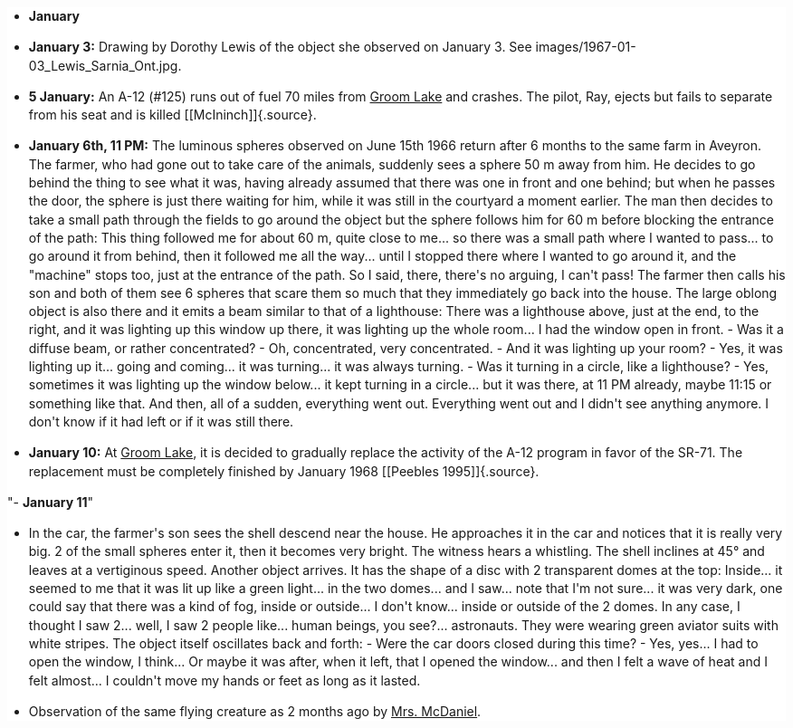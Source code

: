 ﻿
- **January**

-   **January 3:** Drawing by Dorothy Lewis of the object she observed on January 3. See images/1967-01-03_Lewis_Sarnia_Ont.jpg.
    

-   **5 January:** An A-12 (#125) runs out of fuel 70 miles from [Groom Lake](Area51.html) and crashes. The pilot, Ray, ejects but fails to separate from his seat and is killed [\[McIninch\]]{.source}.

-   **January 6th, 11 PM:** The luminous spheres observed on June 15th 1966 return after 6 months to the same farm in Aveyron. The farmer, who had gone out to take care of the animals, suddenly sees a sphere 50 m away from him. He decides to go behind the thing to see what it was, having already assumed that there was one in front and one behind; but when he passes the door, the sphere is just there waiting for him, while it was still in the courtyard a moment earlier. The man then decides to take a small path through the fields to go around the object but the sphere follows him for 60 m before blocking the entrance of the path: This thing followed me for about 60 m, quite close to me... so there was a small path where I wanted to pass... to go around it from behind, then it followed me all the way... until I stopped there where I wanted to go around it, and the "machine" stops too, just at the entrance of the path. So I said, there, there's no arguing, I can't pass! The farmer then calls his son and both of them see 6 spheres that scare them so much that they immediately go back into the house. The large oblong object is also there and it emits a beam similar to that of a lighthouse: There was a lighthouse above, just at the end, to the right, and it was lighting up this window up there, it was lighting up the whole room... I had the window open in front. - Was it a diffuse beam, or rather concentrated? - Oh, concentrated, very concentrated. - And it was lighting up your room? - Yes, it was lighting up it... going and coming... it was turning... it was always turning. - Was it turning in a circle, like a lighthouse? - Yes, sometimes it was lighting up the window below... it kept turning in a circle... but it was there, at 11 PM already, maybe 11:15 or something like that. And then, all of a sudden, everything went out. Everything went out and I didn't see anything anymore. I don't know if it had left or if it was still there.


-   **January 10:** At [Groom Lake](Area51.html), it is decided to gradually replace the activity of the A-12 program in favor of the SR-71. The replacement must be completely finished by January 1968 [\[Peebles 1995\]]{.source}.


"-   **January 11**"


- In the car, the farmer's son sees the shell descend near the house. He approaches it in the car and notices that it is really very big. 2 of the small spheres enter it, then it becomes very bright. The witness hears a whistling. The shell inclines at 45° and leaves at a vertiginous speed. Another object arrives. It has the shape of a disc with 2 transparent domes at the top: Inside... it seemed to me that it was lit up like a green light... in the two domes... and I saw... note that I'm not sure... it was very dark, one could say that there was a kind of fog, inside or outside... I don't know... inside or outside of the 2 domes. In any case, I thought I saw 2... well, I saw 2 people like... human beings, you see?... astronauts. They were wearing green aviator suits with white stripes. The object itself oscillates back and forth: - Were the car doors closed during this time? - Yes, yes... I had to open the window, I think... Or maybe it was after, when it left, that I opened the window... and then I felt a wave of heat and I felt almost... I couldn't move my hands or feet as long as it lasted.


- Observation of the same flying creature as 2 months ago by [Mrs. McDaniel](temoins.html#McDaniel).
